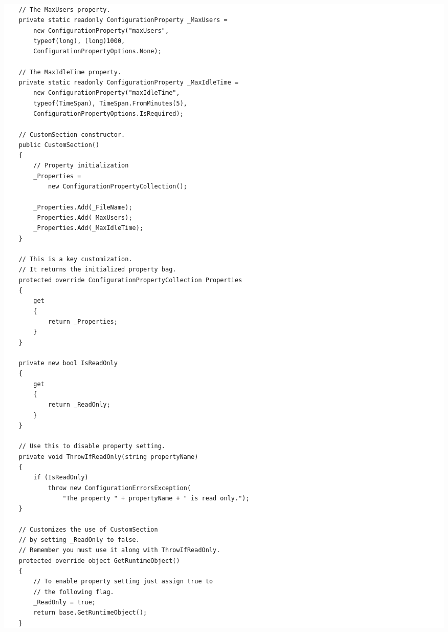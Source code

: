         // The MaxUsers property.
        private static readonly ConfigurationProperty _MaxUsers =
            new ConfigurationProperty("maxUsers",
            typeof(long), (long)1000,
            ConfigurationPropertyOptions.None);

        // The MaxIdleTime property.
        private static readonly ConfigurationProperty _MaxIdleTime =
            new ConfigurationProperty("maxIdleTime",
            typeof(TimeSpan), TimeSpan.FromMinutes(5),
            ConfigurationPropertyOptions.IsRequired);

        // CustomSection constructor.
        public CustomSection()
        {
            // Property initialization
            _Properties =
                new ConfigurationPropertyCollection();

            _Properties.Add(_FileName);
            _Properties.Add(_MaxUsers);
            _Properties.Add(_MaxIdleTime);
        }

        // This is a key customization. 
        // It returns the initialized property bag.
        protected override ConfigurationPropertyCollection Properties
        {
            get
            {
                return _Properties;
            }
        }

        private new bool IsReadOnly
        {
            get
            {
                return _ReadOnly;
            }
        }

        // Use this to disable property setting.
        private void ThrowIfReadOnly(string propertyName)
        {
            if (IsReadOnly)
                throw new ConfigurationErrorsException(
                    "The property " + propertyName + " is read only.");
        }

        // Customizes the use of CustomSection
        // by setting _ReadOnly to false.
        // Remember you must use it along with ThrowIfReadOnly.
        protected override object GetRuntimeObject()
        {
            // To enable property setting just assign true to
            // the following flag.
            _ReadOnly = true;
            return base.GetRuntimeObject();
        }
